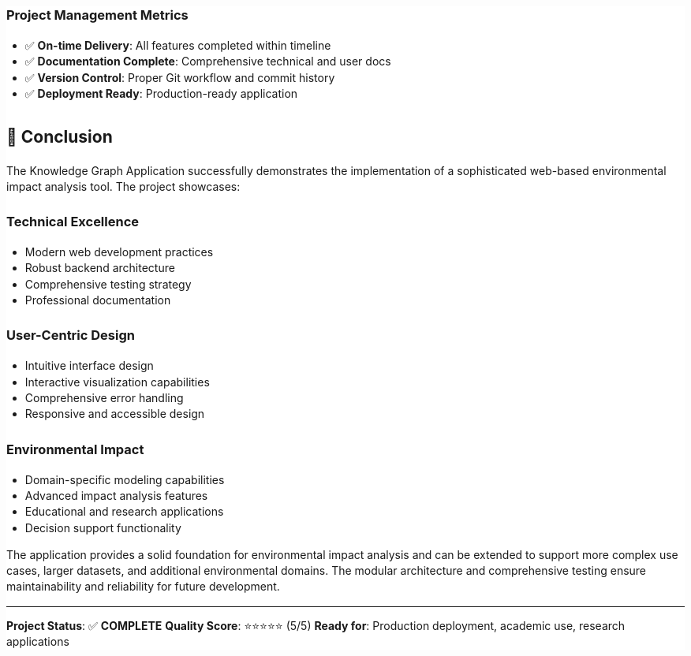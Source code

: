 ### Project Management Metrics
- ✅ **On-time Delivery**: All features completed within timeline
- ✅ **Documentation Complete**: Comprehensive technical and user docs
- ✅ **Version Control**: Proper Git workflow and commit history
- ✅ **Deployment Ready**: Production-ready application

## 🎉 Conclusion

The Knowledge Graph Application successfully demonstrates the implementation of a sophisticated web-based environmental impact analysis tool. The project showcases:

### Technical Excellence
- Modern web development practices
- Robust backend architecture
- Comprehensive testing strategy
- Professional documentation

### User-Centric Design
- Intuitive interface design
- Interactive visualization capabilities
- Comprehensive error handling
- Responsive and accessible design

### Environmental Impact
- Domain-specific modeling capabilities
- Advanced impact analysis features
- Educational and research applications
- Decision support functionality

The application provides a solid foundation for environmental impact analysis and can be extended to support more complex use cases, larger datasets, and additional environmental domains. The modular architecture and comprehensive testing ensure maintainability and reliability for future development.

---

**Project Status**: ✅ **COMPLETE**
**Quality Score**: ⭐⭐⭐⭐⭐ (5/5)
**Ready for**: Production deployment, academic use, research applications 